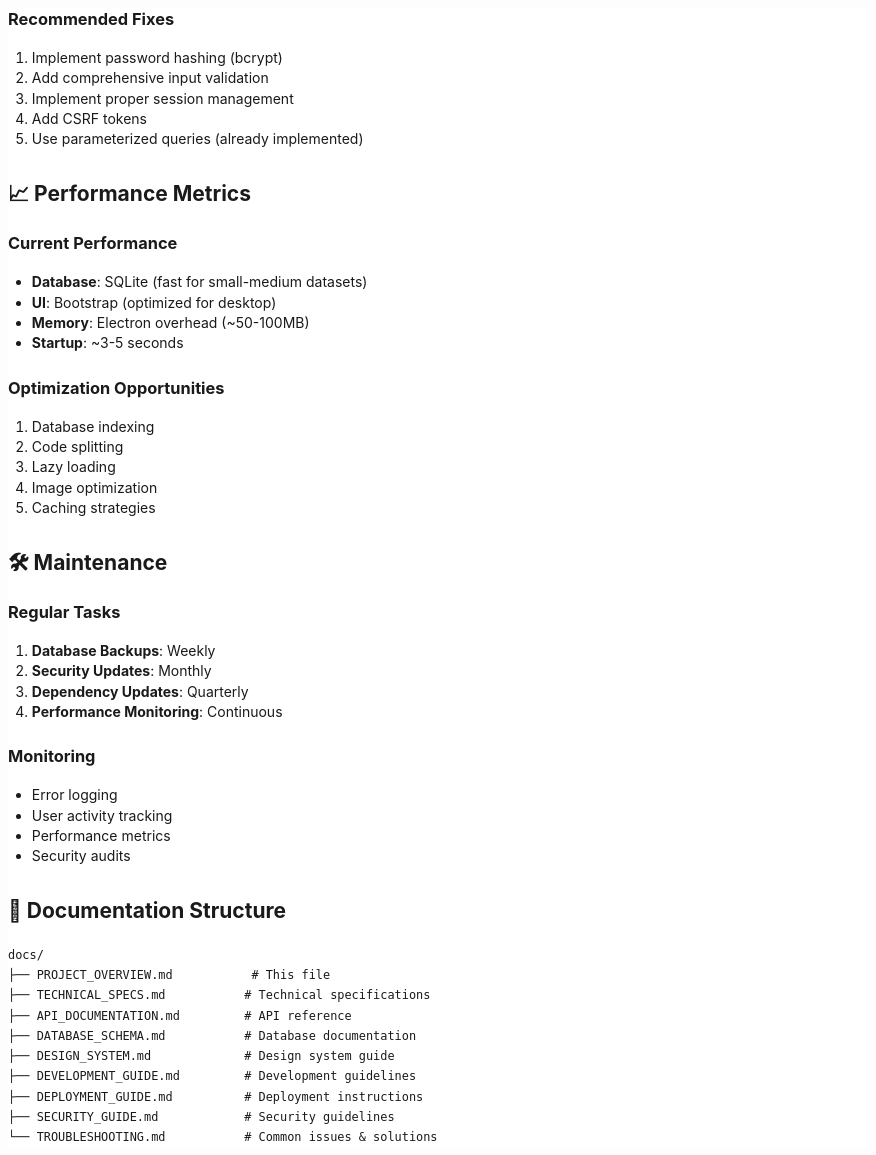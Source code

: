 ### Recommended Fixes

1. Implement password hashing (bcrypt)
2. Add comprehensive input validation
3. Implement proper session management
4. Add CSRF tokens
5. Use parameterized queries (already implemented)

## 📈 Performance Metrics

### Current Performance

- **Database**: SQLite (fast for small-medium datasets)
- **UI**: Bootstrap (optimized for desktop)
- **Memory**: Electron overhead (~50-100MB)
- **Startup**: ~3-5 seconds

### Optimization Opportunities

1. Database indexing
2. Code splitting
3. Lazy loading
4. Image optimization
5. Caching strategies

## 🛠️ Maintenance

### Regular Tasks

1. **Database Backups**: Weekly
2. **Security Updates**: Monthly
3. **Dependency Updates**: Quarterly
4. **Performance Monitoring**: Continuous

### Monitoring

- Error logging
- User activity tracking
- Performance metrics
- Security audits

## 📝 Documentation Structure

```
docs/
├── PROJECT_OVERVIEW.md           # This file
├── TECHNICAL_SPECS.md           # Technical specifications
├── API_DOCUMENTATION.md         # API reference
├── DATABASE_SCHEMA.md           # Database documentation
├── DESIGN_SYSTEM.md             # Design system guide
├── DEVELOPMENT_GUIDE.md         # Development guidelines
├── DEPLOYMENT_GUIDE.md          # Deployment instructions
├── SECURITY_GUIDE.md            # Security guidelines
└── TROUBLESHOOTING.md           # Common issues & solutions
```
